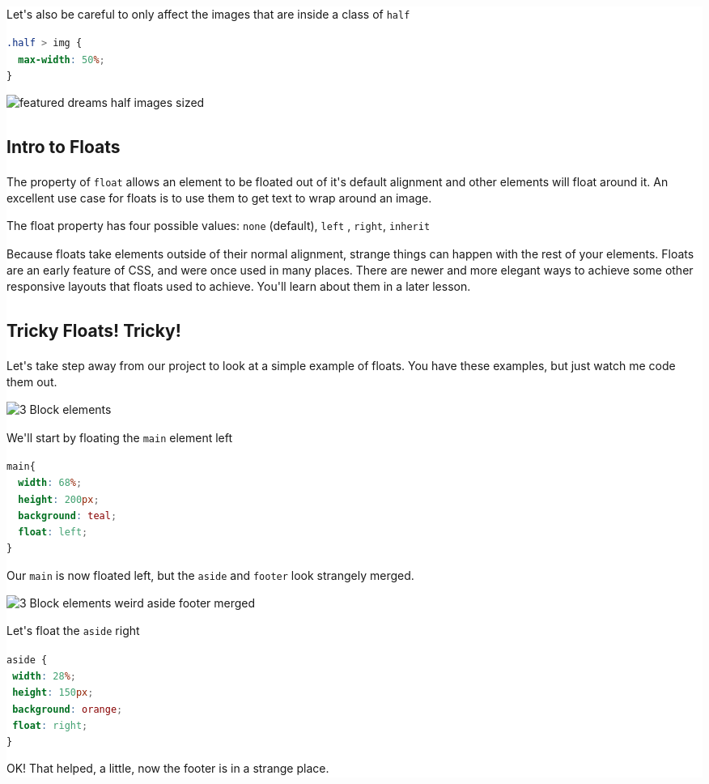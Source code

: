  Let's also be careful to only affect the images that are inside a class of `half`

 ```css
 .half > img {
   max-width: 50%;
 }

 ```
![featured dreams half images sized](https://i.imgur.com/AejAF5m.png)

## Intro to Floats

The property of `float` allows an element to be floated out of it's default alignment and other elements will float around it. An excellent use case for floats is to use them to get text to wrap around an image.

The float property has four possible values: `none` (default), `left` , `right`, `inherit`

Because floats take elements outside of their normal alignment, strange things can happen with the rest of your elements. Floats are an early feature of CSS, and were once used in many places. There are newer and more elegant ways to achieve some other responsive layouts that floats used to achieve. You'll learn about them in a later lesson.

## Tricky Floats! Tricky!

Let's take step away from our project to look at a simple example of floats. You have these examples, but just watch me code them out.

![3 Block elements](https://i.imgur.com/s4ishmp.png)

We'll start by floating the `main` element left

```css
main{
  width: 68%;
  height: 200px;
  background: teal;
  float: left;
}
```

Our `main` is now floated left, but the `aside` and `footer` look strangely merged.

![3 Block elements weird aside footer merged](https://i.imgur.com/KOtQOhW.png)

Let's float the `aside` right

```css
aside {
 width: 28%;
 height: 150px;
 background: orange;
 float: right;
}
```
OK! That helped, a little, now the footer is in a strange place.

